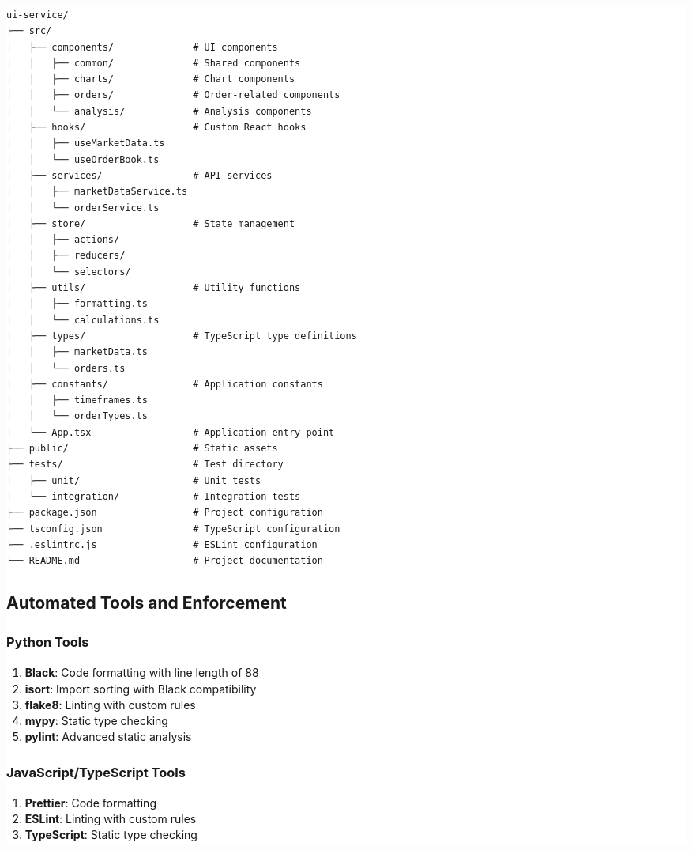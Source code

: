 ```
ui-service/
├── src/
│   ├── components/              # UI components
│   │   ├── common/              # Shared components
│   │   ├── charts/              # Chart components
│   │   ├── orders/              # Order-related components
│   │   └── analysis/            # Analysis components
│   ├── hooks/                   # Custom React hooks
│   │   ├── useMarketData.ts
│   │   └── useOrderBook.ts
│   ├── services/                # API services
│   │   ├── marketDataService.ts
│   │   └── orderService.ts
│   ├── store/                   # State management
│   │   ├── actions/
│   │   ├── reducers/
│   │   └── selectors/
│   ├── utils/                   # Utility functions
│   │   ├── formatting.ts
│   │   └── calculations.ts
│   ├── types/                   # TypeScript type definitions
│   │   ├── marketData.ts
│   │   └── orders.ts
│   ├── constants/               # Application constants
│   │   ├── timeframes.ts
│   │   └── orderTypes.ts
│   └── App.tsx                  # Application entry point
├── public/                      # Static assets
├── tests/                       # Test directory
│   ├── unit/                    # Unit tests
│   └── integration/             # Integration tests
├── package.json                 # Project configuration
├── tsconfig.json                # TypeScript configuration
├── .eslintrc.js                 # ESLint configuration
└── README.md                    # Project documentation
```

## Automated Tools and Enforcement

### Python Tools

1. **Black**: Code formatting with line length of 88
2. **isort**: Import sorting with Black compatibility
3. **flake8**: Linting with custom rules
4. **mypy**: Static type checking
5. **pylint**: Advanced static analysis

### JavaScript/TypeScript Tools

1. **Prettier**: Code formatting
2. **ESLint**: Linting with custom rules
3. **TypeScript**: Static type checking
